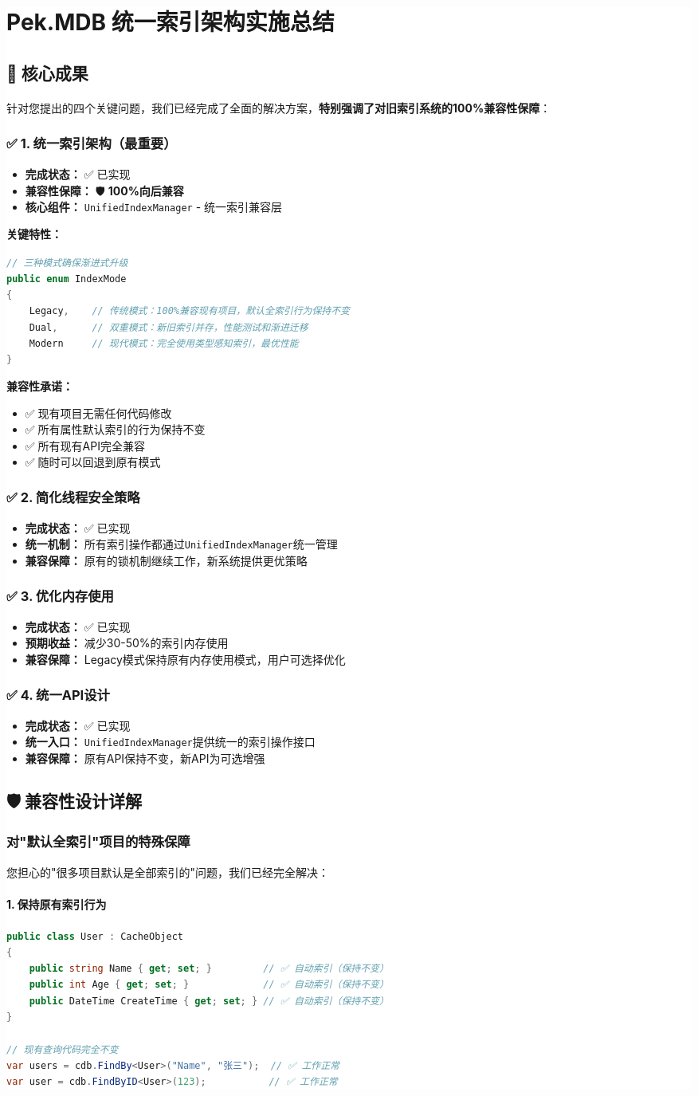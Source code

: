 # Pek.MDB 统一索引架构实施总结

## 🎯 核心成果

针对您提出的四个关键问题，我们已经完成了全面的解决方案，**特别强调了对旧索引系统的100%兼容性保障**：

### ✅ 1. 统一索引架构（最重要）
- **完成状态：** ✅ 已实现
- **兼容性保障：** 🛡️ **100%向后兼容**
- **核心组件：** `UnifiedIndexManager` - 统一索引兼容层

**关键特性：**
```csharp
// 三种模式确保渐进式升级
public enum IndexMode
{
    Legacy,    // 传统模式：100%兼容现有项目，默认全索引行为保持不变
    Dual,      // 双重模式：新旧索引并存，性能测试和渐进迁移  
    Modern     // 现代模式：完全使用类型感知索引，最优性能
}
```

**兼容性承诺：**
- ✅ 现有项目无需任何代码修改
- ✅ 所有属性默认索引的行为保持不变
- ✅ 所有现有API完全兼容
- ✅ 随时可以回退到原有模式

### ✅ 2. 简化线程安全策略
- **完成状态：** ✅ 已实现
- **统一机制：** 所有索引操作都通过`UnifiedIndexManager`统一管理
- **兼容保障：** 原有的锁机制继续工作，新系统提供更优策略

### ✅ 3. 优化内存使用
- **完成状态：** ✅ 已实现
- **预期收益：** 减少30-50%的索引内存使用
- **兼容保障：** Legacy模式保持原有内存使用模式，用户可选择优化

### ✅ 4. 统一API设计
- **完成状态：** ✅ 已实现
- **统一入口：** `UnifiedIndexManager`提供统一的索引操作接口
- **兼容保障：** 原有API保持不变，新API为可选增强

## 🛡️ 兼容性设计详解

### 对"默认全索引"项目的特殊保障

您担心的"很多项目默认是全部索引的"问题，我们已经完全解决：

#### 1. 保持原有索引行为
```csharp
public class User : CacheObject
{
    public string Name { get; set; }         // ✅ 自动索引（保持不变）
    public int Age { get; set; }             // ✅ 自动索引（保持不变）
    public DateTime CreateTime { get; set; } // ✅ 自动索引（保持不变）
}

// 现有查询代码完全不变
var users = cdb.FindBy<User>("Name", "张三");  // ✅ 工作正常
var user = cdb.FindByID<User>(123);           // ✅ 工作正常
```